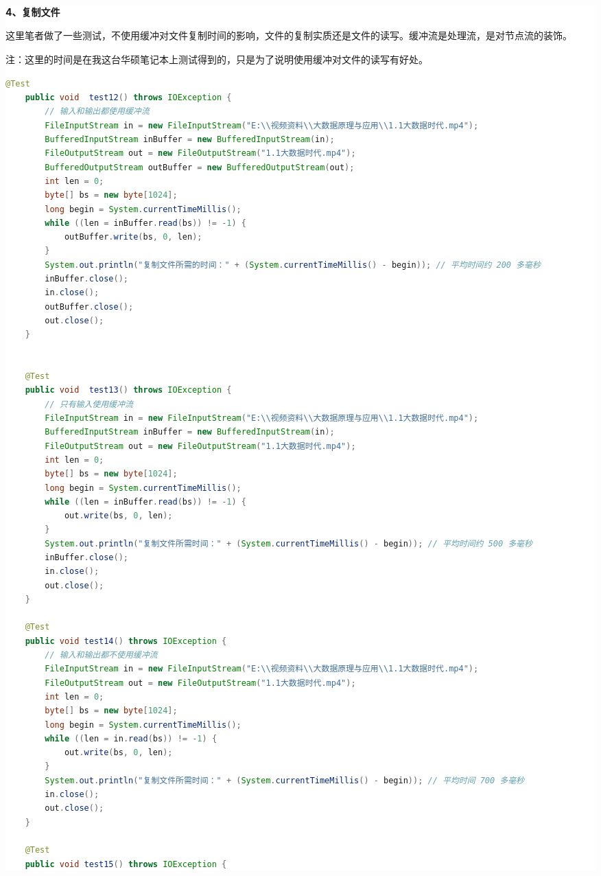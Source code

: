 **4、复制文件**

这里笔者做了一些测试，不使用缓冲对文件复制时间的影响，文件的复制实质还是文件的读写。缓冲流是处理流，是对节点流的装饰。

注：这里的时间是在我这台华硕笔记本上测试得到的，只是为了说明使用缓冲对文件的读写有好处。



```java
@Test
    public void  test12() throws IOException {
        // 输入和输出都使用缓冲流
        FileInputStream in = new FileInputStream("E:\\视频资料\\大数据原理与应用\\1.1大数据时代.mp4");
        BufferedInputStream inBuffer = new BufferedInputStream(in);
        FileOutputStream out = new FileOutputStream("1.1大数据时代.mp4");
        BufferedOutputStream outBuffer = new BufferedOutputStream(out);
        int len = 0;
        byte[] bs = new byte[1024];
        long begin = System.currentTimeMillis();
        while ((len = inBuffer.read(bs)) != -1) {
            outBuffer.write(bs, 0, len);
        }
        System.out.println("复制文件所需的时间：" + (System.currentTimeMillis() - begin)); // 平均时间约 200 多毫秒
        inBuffer.close();
        in.close();
        outBuffer.close();
        out.close();
    }


    @Test
    public void  test13() throws IOException {
        // 只有输入使用缓冲流
        FileInputStream in = new FileInputStream("E:\\视频资料\\大数据原理与应用\\1.1大数据时代.mp4");
        BufferedInputStream inBuffer = new BufferedInputStream(in);
        FileOutputStream out = new FileOutputStream("1.1大数据时代.mp4");
        int len = 0;
        byte[] bs = new byte[1024];
        long begin = System.currentTimeMillis();
        while ((len = inBuffer.read(bs)) != -1) {
            out.write(bs, 0, len);
        }
        System.out.println("复制文件所需时间：" + (System.currentTimeMillis() - begin)); // 平均时间约 500 多毫秒
        inBuffer.close();
        in.close();
        out.close();
    }

    @Test
    public void test14() throws IOException {
        // 输入和输出都不使用缓冲流
        FileInputStream in = new FileInputStream("E:\\视频资料\\大数据原理与应用\\1.1大数据时代.mp4");
        FileOutputStream out = new FileOutputStream("1.1大数据时代.mp4");
        int len = 0;
        byte[] bs = new byte[1024];
        long begin = System.currentTimeMillis();
        while ((len = in.read(bs)) != -1) {
            out.write(bs, 0, len);
        }
        System.out.println("复制文件所需时间：" + (System.currentTimeMillis() - begin)); // 平均时间 700 多毫秒
        in.close();
        out.close();
    }

    @Test
    public void test15() throws IOException {
```